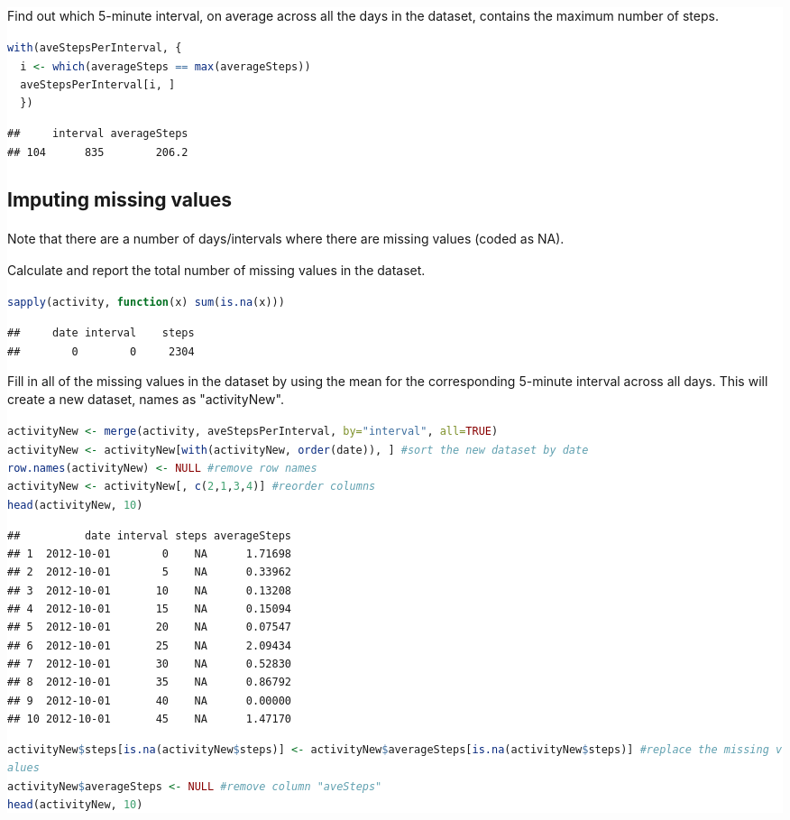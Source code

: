 Find out which 5-minute interval, on average across all the days in the dataset, contains the maximum number of steps.

```r
with(aveStepsPerInterval, {
  i <- which(averageSteps == max(averageSteps))
  aveStepsPerInterval[i, ]
  })
```

```
##     interval averageSteps
## 104      835        206.2
```

## Imputing missing values

Note that there are a number of days/intervals where there are missing values (coded as NA).

Calculate and report the total number of missing values in the dataset.

```r
sapply(activity, function(x) sum(is.na(x)))
```

```
##     date interval    steps 
##        0        0     2304
```

Fill in all of the missing values in the dataset by using the mean for the corresponding 5-minute interval across all days. This will create a new dataset, names as "activityNew".

```r
activityNew <- merge(activity, aveStepsPerInterval, by="interval", all=TRUE)
activityNew <- activityNew[with(activityNew, order(date)), ] #sort the new dataset by date
row.names(activityNew) <- NULL #remove row names
activityNew <- activityNew[, c(2,1,3,4)] #reorder columns
head(activityNew, 10)
```

```
##          date interval steps averageSteps
## 1  2012-10-01        0    NA      1.71698
## 2  2012-10-01        5    NA      0.33962
## 3  2012-10-01       10    NA      0.13208
## 4  2012-10-01       15    NA      0.15094
## 5  2012-10-01       20    NA      0.07547
## 6  2012-10-01       25    NA      2.09434
## 7  2012-10-01       30    NA      0.52830
## 8  2012-10-01       35    NA      0.86792
## 9  2012-10-01       40    NA      0.00000
## 10 2012-10-01       45    NA      1.47170
```

```r
activityNew$steps[is.na(activityNew$steps)] <- activityNew$averageSteps[is.na(activityNew$steps)] #replace the missing values
activityNew$averageSteps <- NULL #remove column "aveSteps"
head(activityNew, 10)
```
